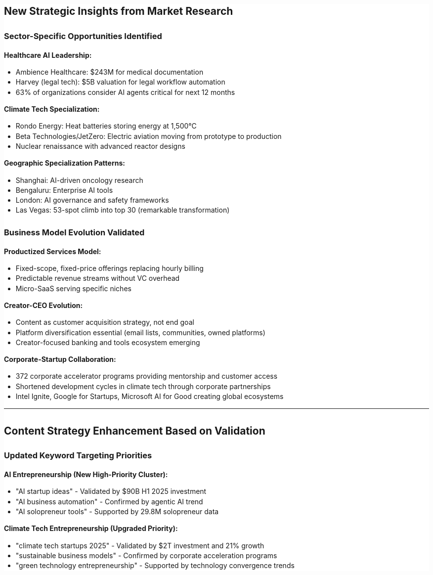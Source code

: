 
## New Strategic Insights from Market Research

### Sector-Specific Opportunities Identified

**Healthcare AI Leadership:**
- Ambience Healthcare: $243M for medical documentation
- Harvey (legal tech): $5B valuation for legal workflow automation
- 63% of organizations consider AI agents critical for next 12 months

**Climate Tech Specialization:**
- Rondo Energy: Heat batteries storing energy at 1,500°C
- Beta Technologies/JetZero: Electric aviation moving from prototype to production
- Nuclear renaissance with advanced reactor designs

**Geographic Specialization Patterns:**
- Shanghai: AI-driven oncology research
- Bengaluru: Enterprise AI tools
- London: AI governance and safety frameworks
- Las Vegas: 53-spot climb into top 30 (remarkable transformation)

### Business Model Evolution Validated

**Productized Services Model:**
- Fixed-scope, fixed-price offerings replacing hourly billing
- Predictable revenue streams without VC overhead
- Micro-SaaS serving specific niches

**Creator-CEO Evolution:**
- Content as customer acquisition strategy, not end goal
- Platform diversification essential (email lists, communities, owned platforms)
- Creator-focused banking and tools ecosystem emerging

**Corporate-Startup Collaboration:**
- 372 corporate accelerator programs providing mentorship and customer access
- Shortened development cycles in climate tech through corporate partnerships
- Intel Ignite, Google for Startups, Microsoft AI for Good creating global ecosystems

---

## Content Strategy Enhancement Based on Validation

### Updated Keyword Targeting Priorities

**AI Entrepreneurship (New High-Priority Cluster):**
- "AI startup ideas" - Validated by $90B H1 2025 investment
- "AI business automation" - Confirmed by agentic AI trend
- "AI solopreneur tools" - Supported by 29.8M solopreneur data

**Climate Tech Entrepreneurship (Upgraded Priority):**
- "climate tech startups 2025" - Validated by $2T investment and 21% growth
- "sustainable business models" - Confirmed by corporate acceleration programs
- "green technology entrepreneurship" - Supported by technology convergence trends
